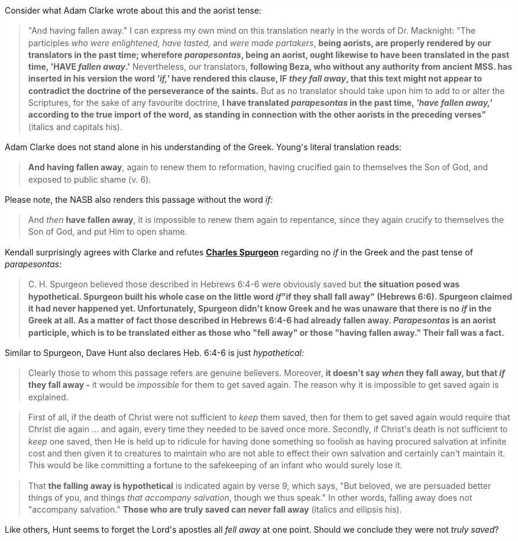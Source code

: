 Consider what Adam Clarke wrote about this and the aorist tense:

> "And having fallen away." I can express my own mind on this translation nearly in the words of Dr. Macknight: "The participles _who were enlightened, have tasted,_ and _were made partakers_, **being aorists, are properly rendered by our translators in the past time; wherefore _parapesontas_, being an aorist, ought likewise to have been translated in the past time, 'HAVE _fallen away_.'** Nevertheless, our translators, **following Beza, who without any authority from ancient MSS. has inserted in his version the word _'if,'_ have rendered this clause, IF _they fall away_, that this text might not appear to contradict the doctrine of the perseverance of the saints.** But as no translator should take upon him to add to or alter the Scriptures, for the sake of any favourite doctrine, **I have translated _parapesontas_ in the past time, _'have fallen away,'_ according to the true import of the word, as standing in connection with the other aorists in the preceding verses"** (italics and capitals his).

Adam Clarke does not stand alone in his understanding of the Greek. Young's literal translation reads:

> **And having fallen away**, again to renew them to reformation, having crucified gain to themselves the Son of God, and exposed to public shame (v. 6).

Please note, the NASB also renders this passage without the word _if:_

> And _then_ **have fallen away**, it is impossible to renew them again to repentance, since they again crucify to themselves the Son of God, and put Him to open shame.

Kendall surprisingly agrees with Clarke and refutes [**Charles Spurgeon**](http://gesundelehre.tk/forwarder.php?url=http://evangelicaloutreach.org/spurgeon.html) regarding no _if_ in the Greek and the past tense of _parapesontas:_

> C. H. Spurgeon believed those described in Hebrews 6:4-6 were obviously saved but **the situation posed was hypothetical. Spurgeon built his whole case on the little word _if_"if they shall fall away" (Hebrews 6:6). Spurgeon claimed it had never happened yet. Unfortunately, Spurgeon didn't know Greek and he was unaware that there is no _if_ in the Greek at all. As a matter of fact those described in Hebrews 6:4-6 had already fallen away. _Parapesontas_ is an aorist participle, which is to be translated either as those who "fell away" or those "having fallen away." Their fall was a fact.**

Similar to Spurgeon, Dave Hunt also declares Heb. 6:4-6 is just _hypothetical:_

> Clearly those to whom this passage refers are genuine believers. Moreover, **it doesn't say _when_ they fall away, but that _if_ they fall away -** it would be _impossible_ for them to get saved again. The reason why it is impossible to get saved again is explained.

> First of all, if the death of Christ were not sufficient to _keep_ them saved, then for them to get saved again would require that Christ die again ... and again, every time they needed to be saved once more. Secondly, if Christ's death is not sufficient to _keep_ one saved, then He is held up to ridicule for having done something so foolish as having procured salvation at infinite cost and then given it to creatures to maintain who are not able to effect their own salvation and certainly can't maintain it. This would be like committing a fortune to the safekeeping of an infant who would surely lose it.

> That **the falling away is hypothetical** is indicated again by verse 9, which says, "But beloved, we are persuaded better things of you, and things _that accompany salvation_, though we thus speak." In other words, falling away does not "accompany salvation." **Those who are truly saved can never fall away** (italics and ellipsis his).

Like others, Hunt seems to forget the Lord's apostles all _fell away_ at one point. Should we conclude they were not _truly saved_?
